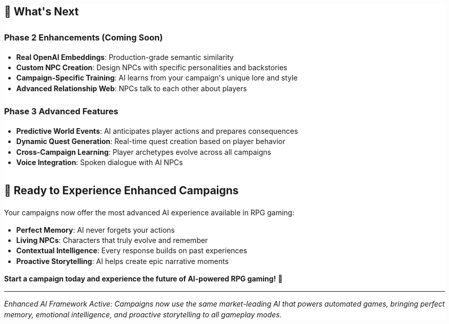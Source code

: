 ## 🔮 **What's Next**

### **Phase 2 Enhancements** (Coming Soon)
- **Real OpenAI Embeddings**: Production-grade semantic similarity
- **Custom NPC Creation**: Design NPCs with specific personalities and backstories
- **Campaign-Specific Training**: AI learns from your campaign's unique lore and style
- **Advanced Relationship Web**: NPCs talk to each other about players

### **Phase 3 Advanced Features**
- **Predictive World Events**: AI anticipates player actions and prepares consequences
- **Dynamic Quest Generation**: Real-time quest creation based on player behavior
- **Cross-Campaign Learning**: Player archetypes evolve across all campaigns
- **Voice Integration**: Spoken dialogue with AI NPCs

## 🎉 **Ready to Experience Enhanced Campaigns**

Your campaigns now offer the most advanced AI experience available in RPG gaming:

- **Perfect Memory**: AI never forgets your actions
- **Living NPCs**: Characters that truly evolve and remember
- **Contextual Intelligence**: Every response builds on past experiences
- **Proactive Storytelling**: AI helps create epic narrative moments

**Start a campaign today and experience the future of AI-powered RPG gaming!** 🌟

---

*Enhanced AI Framework Active: Campaigns now use the same market-leading AI that powers automated games, bringing perfect memory, emotional intelligence, and proactive storytelling to all gameplay modes.* 